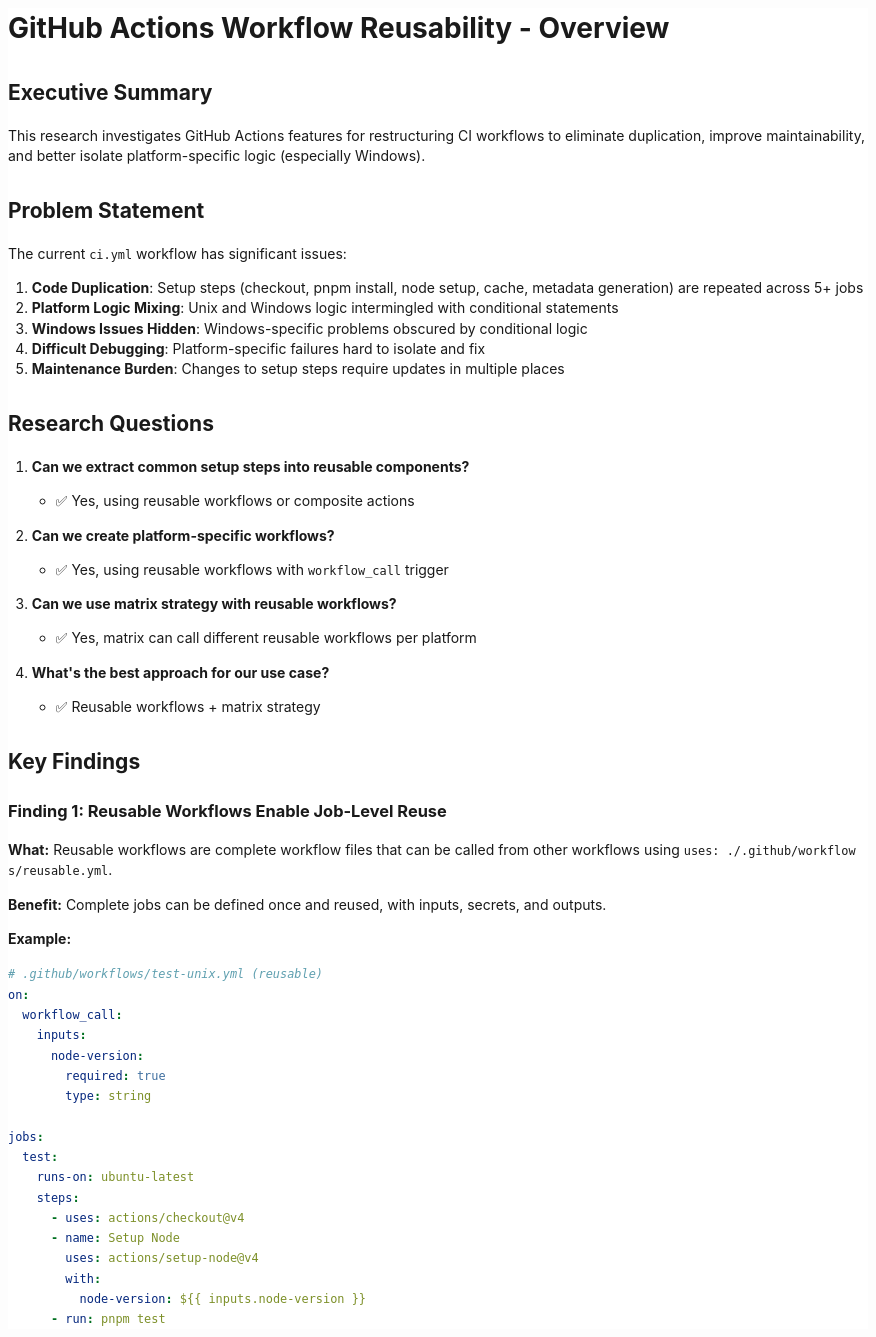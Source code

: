 # GitHub Actions Workflow Reusability - Overview

## Executive Summary

This research investigates GitHub Actions features for restructuring CI workflows to eliminate duplication, improve maintainability, and better isolate platform-specific logic (especially Windows).

## Problem Statement

The current `ci.yml` workflow has significant issues:

1. **Code Duplication**: Setup steps (checkout, pnpm install, node setup, cache, metadata generation) are repeated across 5+ jobs
2. **Platform Logic Mixing**: Unix and Windows logic intermingled with conditional statements
3. **Windows Issues Hidden**: Windows-specific problems obscured by conditional logic
4. **Difficult Debugging**: Platform-specific failures hard to isolate and fix
5. **Maintenance Burden**: Changes to setup steps require updates in multiple places

## Research Questions

1. **Can we extract common setup steps into reusable components?**
   - ✅ Yes, using reusable workflows or composite actions

2. **Can we create platform-specific workflows?**
   - ✅ Yes, using reusable workflows with `workflow_call` trigger

3. **Can we use matrix strategy with reusable workflows?**
   - ✅ Yes, matrix can call different reusable workflows per platform

4. **What's the best approach for our use case?**
   - ✅ Reusable workflows + matrix strategy

## Key Findings

### Finding 1: Reusable Workflows Enable Job-Level Reuse

**What:** Reusable workflows are complete workflow files that can be called from other workflows using `uses: ./.github/workflows/reusable.yml`.

**Benefit:** Complete jobs can be defined once and reused, with inputs, secrets, and outputs.

**Example:**

```yaml
# .github/workflows/test-unix.yml (reusable)
on:
  workflow_call:
    inputs:
      node-version:
        required: true
        type: string

jobs:
  test:
    runs-on: ubuntu-latest
    steps:
      - uses: actions/checkout@v4
      - name: Setup Node
        uses: actions/setup-node@v4
        with:
          node-version: ${{ inputs.node-version }}
      - run: pnpm test
```
